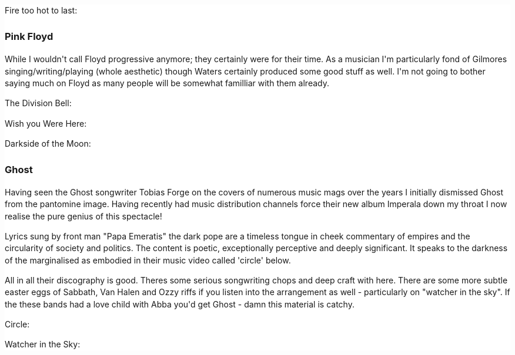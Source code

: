 Fire too hot to last:
<iframe width="560" height="315" src="https://www.youtube.com/embed/9J7hlSTiysY" title="YouTube video player" frameborder="0" allow="accelerometer; autoplay; clipboard-write; encrypted-media; gyroscope; picture-in-picture" allowfullscreen></iframe>


### Pink Floyd
While I wouldn't call Floyd progressive anymore; they certainly were for their time. As a musician I'm particularly fond of Gilmores singing/writing/playing 
 (whole aesthetic) though Waters certainly produced some good stuff as well.  I'm not going to bother saying much on Floyd as many people will be somewhat familliar with them already. 

The Division Bell:
<iframe width="560" height="315" src="https://www.youtube.com/embed/4HLaOmiwV5Q" title="YouTube video player" frameborder="0" allow="accelerometer; autoplay; clipboard-write; encrypted-media; gyroscope; picture-in-picture" allowfullscreen></iframe>

Wish you Were Here:
<iframe width="560" height="315" src="https://www.youtube.com/embed/TMy_mYkwl4M" title="YouTube video player" frameborder="0" allow="accelerometer; autoplay; clipboard-write; encrypted-media; gyroscope; picture-in-picture" allowfullscreen></iframe>

Darkside of the Moon:
<iframe width="560" height="315" src="https://www.youtube.com/embed/hsr4PmeEocE" title="YouTube video player" frameborder="0" allow="accelerometer; autoplay; clipboard-write; encrypted-media; gyroscope; picture-in-picture" allowfullscreen></iframe>






### Ghost
Having seen the Ghost songwriter Tobias Forge on the covers of numerous music mags over the years I initially dismissed Ghost from the pantomine image. Having recently had music distribution channels force their new album Imperala down my throat I now realise the pure genius of this spectacle! 

Lyrics sung by front man "Papa Emeratis" the dark pope are a timeless tongue in cheek commentary of empires and the circularity of society and politics. The content is poetic, exceptionally perceptive and deeply significant. It speaks to the darkness of the marginalised as embodied in their music video called 'circle' below. 

All in all their discography is good. Theres some serious songwriting chops and deep craft with here. There are some more subtle easter eggs of Sabbath, Van Halen and Ozzy riffs if you listen into the arrangement as well - particularly on "watcher in the sky". If the these bands had a love child with Abba you'd get Ghost - damn this material is catchy.

Circle:
<iframe width="560" height="315" src="https://www.youtube.com/embed/-0Ao4t_fe0I" title="YouTube video player" frameborder="0" allow="accelerometer; autoplay; clipboard-write; encrypted-media; gyroscope; picture-in-picture" allowfullscreen></iframe>

Watcher in the Sky:
<iframe width="560" height="315" src="https://www.youtube.com/embed/RJlKCvmXdfk" title="YouTube video player" frameborder="0" allow="accelerometer; autoplay; clipboard-write; encrypted-media; gyroscope; picture-in-picture" allowfullscreen></iframe>
